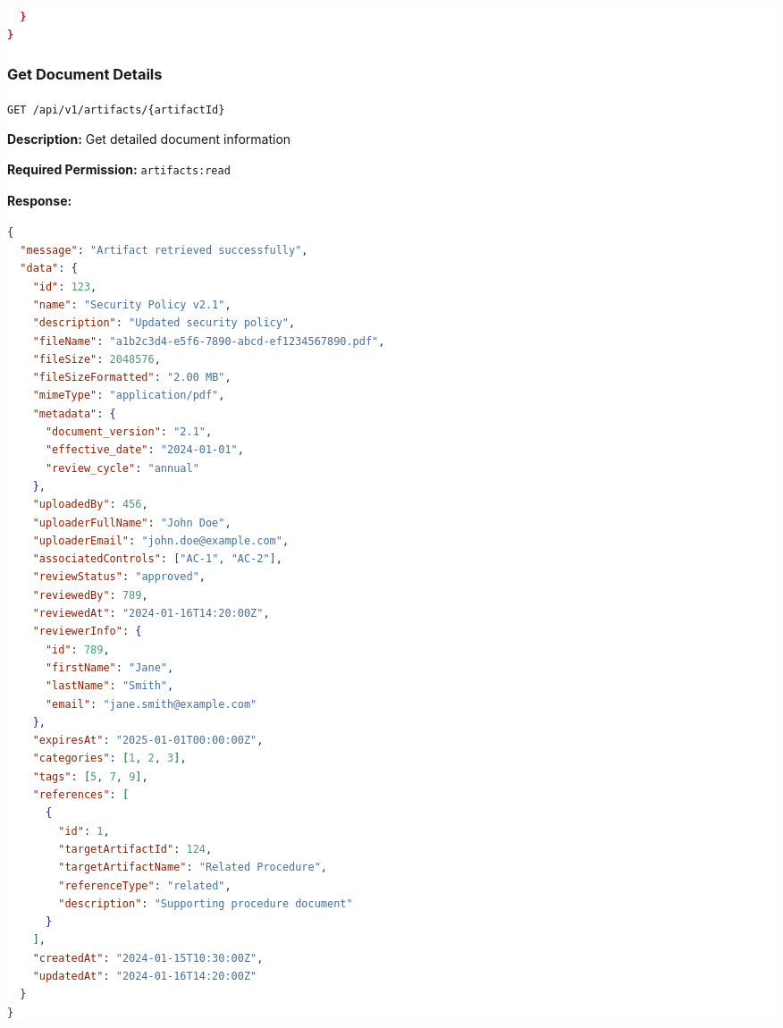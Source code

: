 ```json
  }
}
```

### Get Document Details
```http
GET /api/v1/artifacts/{artifactId}
```

**Description:** Get detailed document information

**Required Permission:** `artifacts:read`

**Response:**
```json
{
  "message": "Artifact retrieved successfully",
  "data": {
    "id": 123,
    "name": "Security Policy v2.1",
    "description": "Updated security policy",
    "fileName": "a1b2c3d4-e5f6-7890-abcd-ef1234567890.pdf",
    "fileSize": 2048576,
    "fileSizeFormatted": "2.00 MB",
    "mimeType": "application/pdf",
    "metadata": {
      "document_version": "2.1",
      "effective_date": "2024-01-01",
      "review_cycle": "annual"
    },
    "uploadedBy": 456,
    "uploaderFullName": "John Doe",
    "uploaderEmail": "john.doe@example.com",
    "associatedControls": ["AC-1", "AC-2"],
    "reviewStatus": "approved",
    "reviewedBy": 789,
    "reviewedAt": "2024-01-16T14:20:00Z",
    "reviewerInfo": {
      "id": 789,
      "firstName": "Jane",
      "lastName": "Smith",
      "email": "jane.smith@example.com"
    },
    "expiresAt": "2025-01-01T00:00:00Z",
    "categories": [1, 2, 3],
    "tags": [5, 7, 9],
    "references": [
      {
        "id": 1,
        "targetArtifactId": 124,
        "targetArtifactName": "Related Procedure",
        "referenceType": "related",
        "description": "Supporting procedure document"
      }
    ],
    "createdAt": "2024-01-15T10:30:00Z",
    "updatedAt": "2024-01-16T14:20:00Z"
  }
}
```
